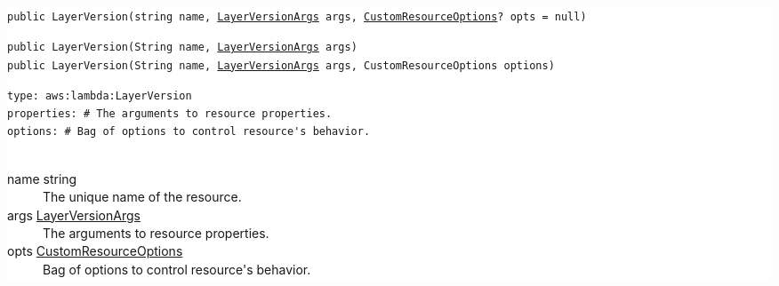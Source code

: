 <div>
<pulumi-choosable type="language" values="csharp">
<div class="highlight"><pre class="chroma"><code class="language-csharp" data-lang="csharp"><span class="k">public </span><span class="nx">LayerVersion</span><span class="p">(</span><span class="nx">string</span><span class="p"> </span><span class="nx">name<span class="p">,</span> <span class="nx"><a href="#inputs">LayerVersionArgs</a></span><span class="p"> </span><span class="nx">args<span class="p">,</span> <span class="nx"><a href="/docs/reference/pkg/dotnet/Pulumi/Pulumi.CustomResourceOptions.html">CustomResourceOptions</a></span><span class="p">? </span><span class="nx">opts = null<span class="p">)</span></code></pre></div>
</pulumi-choosable>
</div>

<div>
<pulumi-choosable type="language" values="java">
<div class="highlight"><pre class="chroma">
<code class="language-java" data-lang="java"><span class="k">public </span><span class="nx">LayerVersion</span><span class="p">(</span><span class="nx">String</span><span class="p"> </span><span class="nx">name<span class="p">,</span> <span class="nx"><a href="#inputs">LayerVersionArgs</a></span><span class="p"> </span><span class="nx">args<span class="p">)</span>
<span class="k">public </span><span class="nx">LayerVersion</span><span class="p">(</span><span class="nx">String</span><span class="p"> </span><span class="nx">name<span class="p">,</span> <span class="nx"><a href="#inputs">LayerVersionArgs</a></span><span class="p"> </span><span class="nx">args<span class="p">,</span> <span class="nx">CustomResourceOptions</span><span class="p"> </span><span class="nx">options<span class="p">)</span>
</code></pre></div>
</pulumi-choosable>
</div>

<div>
<pulumi-choosable type="language" values="yaml">
<div class="highlight"><pre class="chroma"><code class="language-yaml" data-lang="yaml">type: <span class="nx">aws:lambda:LayerVersion</span><span class="p"></span>
<span class="p">properties</span><span class="p">: </span><span class="c">#&nbsp;The arguments to resource properties.</span>
<span class="p"></span><span class="p">options</span><span class="p">: </span><span class="c">#&nbsp;Bag of options to control resource&#39;s behavior.</span>
<span class="p"></span>
</code></pre></div>
</pulumi-choosable>
</div>

<div>
<pulumi-choosable type="language" values="javascript,typescript">

<dl class="resources-properties"><dt
        class="property-required" title="Required">
        <span>name</span>
        <span class="property-indicator"></span>
        <span class="property-type">string</span>
    </dt>
    <dd>The unique name of the resource.</dd><dt
        class="property-required" title="Required">
        <span>args</span>
        <span class="property-indicator"></span>
        <span class="property-type"><a href="#inputs">LayerVersionArgs</a></span>
    </dt>
    <dd>The arguments to resource properties.</dd><dt
        class="property-optional" title="Optional">
        <span>opts</span>
        <span class="property-indicator"></span>
        <span class="property-type"><a href="/docs/reference/pkg/nodejs/pulumi/pulumi/#CustomResourceOptions">CustomResourceOptions</a></span>
    </dt>
    <dd>Bag of options to control resource&#39;s behavior.</dd></dl>
